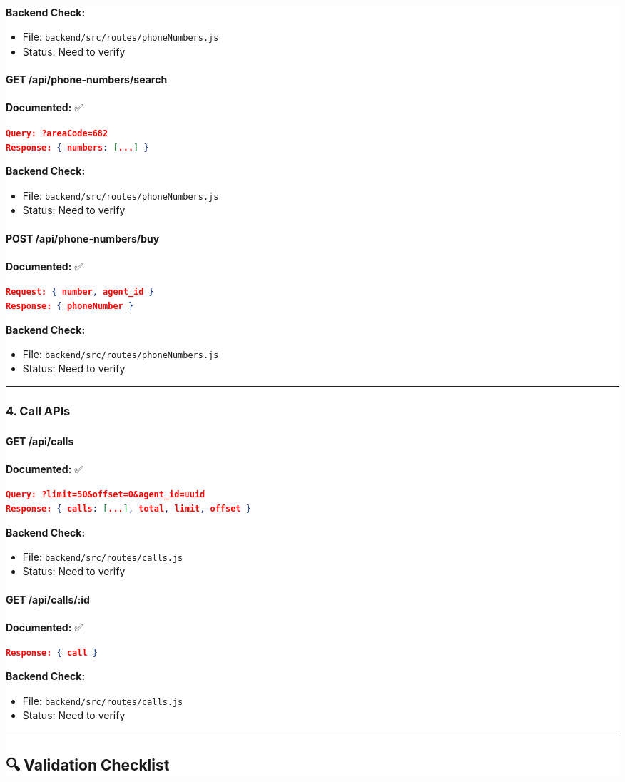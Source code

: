 **Backend Check:**
- File: `backend/src/routes/phoneNumbers.js`
- Status: Need to verify

#### **GET /api/phone-numbers/search**
**Documented:** ✅
```json
Query: ?areaCode=682
Response: { numbers: [...] }
```

**Backend Check:**
- File: `backend/src/routes/phoneNumbers.js`
- Status: Need to verify

#### **POST /api/phone-numbers/buy**
**Documented:** ✅
```json
Request: { number, agent_id }
Response: { phoneNumber }
```

**Backend Check:**
- File: `backend/src/routes/phoneNumbers.js`
- Status: Need to verify

---

### **4. Call APIs**

#### **GET /api/calls**
**Documented:** ✅
```json
Query: ?limit=50&offset=0&agent_id=uuid
Response: { calls: [...], total, limit, offset }
```

**Backend Check:**
- File: `backend/src/routes/calls.js`
- Status: Need to verify

#### **GET /api/calls/:id**
**Documented:** ✅
```json
Response: { call }
```

**Backend Check:**
- File: `backend/src/routes/calls.js`
- Status: Need to verify

---

## 🔍 **Validation Checklist**
